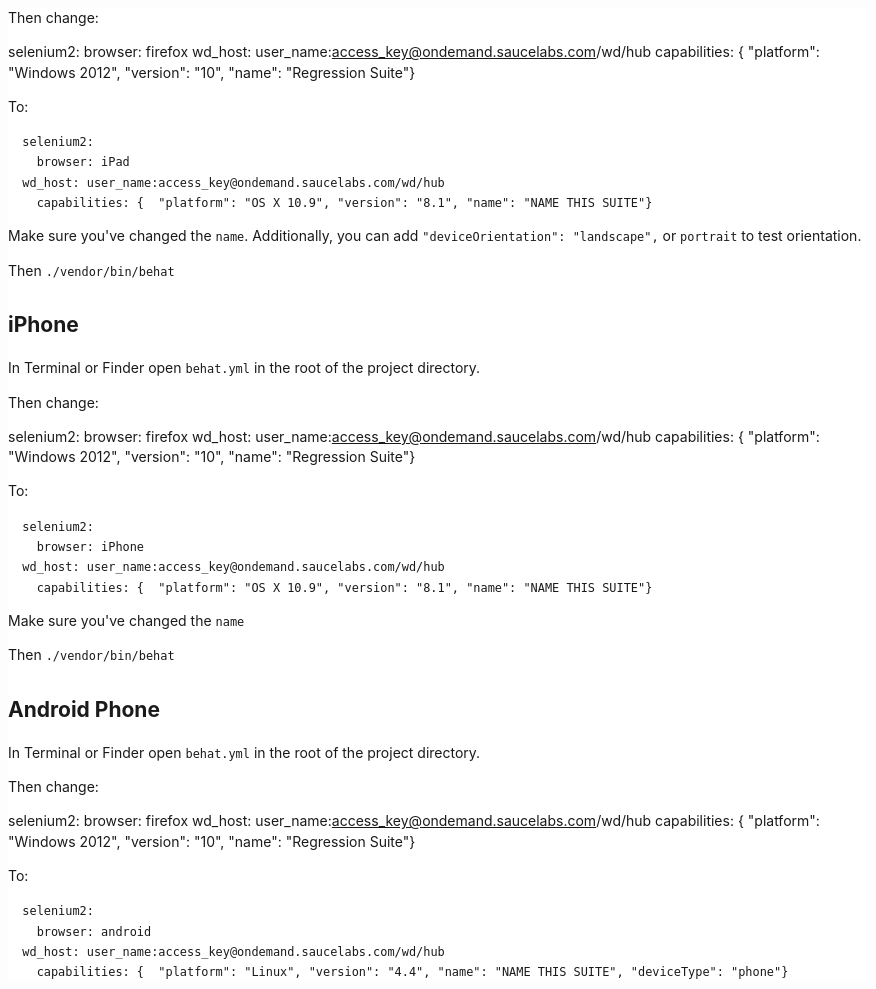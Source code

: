 Then change:

  selenium2:
    browser: firefox
    wd_host: user_name:access_key@ondemand.saucelabs.com/wd/hub
    capabilities: {  "platform": "Windows 2012", "version": "10", "name": "Regression Suite"}

To:

      selenium2:
        browser: iPad
      wd_host: user_name:access_key@ondemand.saucelabs.com/wd/hub
        capabilities: {  "platform": "OS X 10.9", "version": "8.1", "name": "NAME THIS SUITE"}

Make sure you've changed the `name`. Additionally, you can add `"deviceOrientation": "landscape",` or `portrait` to test orientation.

Then `./vendor/bin/behat`

## iPhone
In Terminal or Finder open `behat.yml` in the root of the project directory.

Then change:

  selenium2:
    browser: firefox
      wd_host: user_name:access_key@ondemand.saucelabs.com/wd/hub
    capabilities: {  "platform": "Windows 2012", "version": "10", "name": "Regression Suite"}

To:

      selenium2:
        browser: iPhone
      wd_host: user_name:access_key@ondemand.saucelabs.com/wd/hub
        capabilities: {  "platform": "OS X 10.9", "version": "8.1", "name": "NAME THIS SUITE"}

Make sure you've changed the `name`

Then `./vendor/bin/behat`

## Android Phone

In Terminal or Finder open `behat.yml` in the root of the project directory.

Then change:

  selenium2:
    browser: firefox
      wd_host: user_name:access_key@ondemand.saucelabs.com/wd/hub
    capabilities: {  "platform": "Windows 2012", "version": "10", "name": "Regression Suite"}

To:

      selenium2:
        browser: android
      wd_host: user_name:access_key@ondemand.saucelabs.com/wd/hub
        capabilities: {  "platform": "Linux", "version": "4.4", "name": "NAME THIS SUITE", "deviceType": "phone"}

